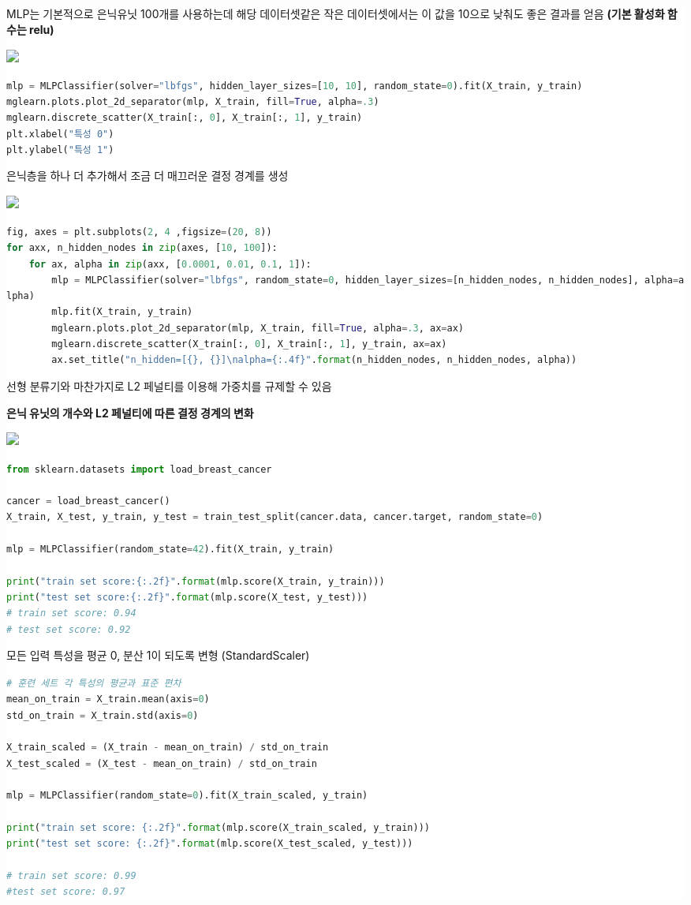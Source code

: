 MLP는 기본적으로 은닉유닛 100개를 사용하는데 해당 데이터셋같은 작은 데이터셋에서는 이 값을 10으로 낮춰도 좋은 결과를 얻음 **(기본 활성화 함수는 relu)**

<img src="https://user-images.githubusercontent.com/58063806/111337117-2901fd00-86b9-11eb-9ef8-7faa69f21e68.png" width=50% />

```python
mlp = MLPClassifier(solver="lbfgs", hidden_layer_sizes=[10, 10], random_state=0).fit(X_train, y_train)
mglearn.plots.plot_2d_separator(mlp, X_train, fill=True, alpha=.3)
mglearn.discrete_scatter(X_train[:, 0], X_train[:, 1], y_train)
plt.xlabel("특성 0")
plt.ylabel("특성 1")
```

은닉층을 하나 더 추가해서 조금 더 매끄러운 결정 경계를 생성 

<img src="https://user-images.githubusercontent.com/58063806/111337851-c65d3100-86b9-11eb-9251-501fbaa792f5.png" width=50% />

```python
fig, axes = plt.subplots(2, 4 ,figsize=(20, 8))
for axx, n_hidden_nodes in zip(axes, [10, 100]):
    for ax, alpha in zip(axx, [0.0001, 0.01, 0.1, 1]):
        mlp = MLPClassifier(solver="lbfgs", random_state=0, hidden_layer_sizes=[n_hidden_nodes, n_hidden_nodes], alpha=alpha)
        mlp.fit(X_train, y_train)
        mglearn.plots.plot_2d_separator(mlp, X_train, fill=True, alpha=.3, ax=ax)
        mglearn.discrete_scatter(X_train[:, 0], X_train[:, 1], y_train, ax=ax)
        ax.set_title("n_hidden=[{}, {}]\nalpha={:.4f}".format(n_hidden_nodes, n_hidden_nodes, alpha))
```

선형 분류기와 마찬가지로 L2 페널티를 이용해 가중치를 규제할 수 있음

**은닉 유닛의 개수와 L2 페널티에 따른 결정 경계의 변화**

<img src="https://user-images.githubusercontent.com/58063806/111338966-b7c34980-86ba-11eb-91f4-927e7458aa3e.png" width=100% />

```python
from sklearn.datasets import load_breast_cancer

cancer = load_breast_cancer()
X_train, X_test, y_train, y_test = train_test_split(cancer.data, cancer.target, random_state=0)

mlp = MLPClassifier(random_state=42).fit(X_train, y_train)

print("train set score:{:.2f}".format(mlp.score(X_train, y_train)))
print("test set score:{:.2f}".format(mlp.score(X_test, y_test)))
# train set score: 0.94
# test set score: 0.92
```

모든 입력 특성을 평균 0, 분산 1이 되도록 변형 (StandardScaler)

```python
# 훈련 세트 각 특성의 평균과 표준 편차
mean_on_train = X_train.mean(axis=0)
std_on_train = X_train.std(axis=0)

X_train_scaled = (X_train - mean_on_train) / std_on_train
X_test_scaled = (X_test - mean_on_train) / std_on_train

mlp = MLPClassifier(random_state=0).fit(X_train_scaled, y_train)

print("train set score: {:.2f}".format(mlp.score(X_train_scaled, y_train)))
print("test set score: {:.2f}".format(mlp.score(X_test_scaled, y_test)))

# train set score: 0.99
#test set score: 0.97
```
